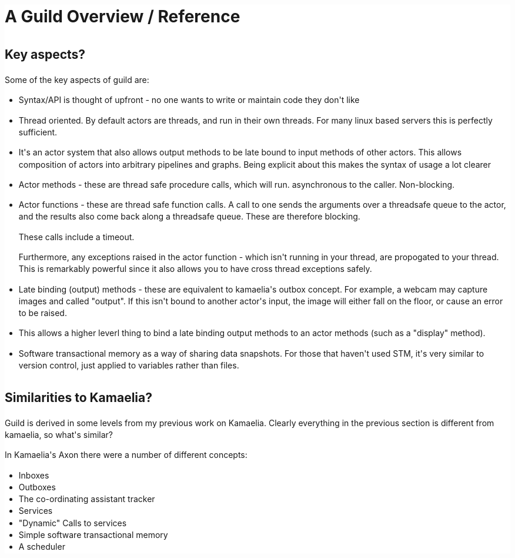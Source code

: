 # A Guild Overview / Reference

## Key aspects?

Some of the key aspects of guild are:

* Syntax/API is thought of upfront - no one wants to write or maintain
  code they don't like

* Thread oriented. By default actors are threads, and run in their own
  threads. For many linux based servers this is perfectly sufficient.

* It's an actor system that also allows output methods to be late bound
  to input methods of other actors. This allows composition of actors
  into arbitrary pipelines and graphs. Being explicit about this makes the
  syntax of usage a lot clearer

* Actor methods - these are thread safe procedure calls, which will run.
  asynchronous to the caller. Non-blocking.

* Actor functions - these are thread safe function calls. A call to one
  sends the arguments over a threadsafe queue to the actor, and the results
  also come back along a threadsafe queue. These are therefore blocking.
  
  These calls include a timeout.
  
  Furthermore, any exceptions raised in the actor function - which isn't running
  in your thread, are propogated to your thread. This is remarkably powerful
  since it also allows you to have cross thread exceptions safely.

* Late binding (output) methods - these are equivalent to kamaelia's outbox
  concept. For example, a webcam may capture images and called "output". If
  this isn't bound to another actor's input, the image will either fall on the
  floor, or cause an error to be raised.

* This allows a higher leverl thing to bind a late binding output methods
  to an actor methods (such as a "display" method).

* Software transactional memory as a way of sharing data snapshots. For those
  that haven't used STM, it's very similar to version control, just applied to
  variables rather than files.


## Similarities to Kamaelia?

Guild is derived in some levels from my previous work on Kamaelia. Clearly
everything in the previous section is different from kamaelia, so what's
similar?

In Kamaelia's Axon there were a number of different concepts:

  * Inboxes
  * Outboxes
  * The co-ordinating assistant tracker
  * Services
  * "Dynamic" Calls to services
  * Simple software transactional memory
  * A scheduler
